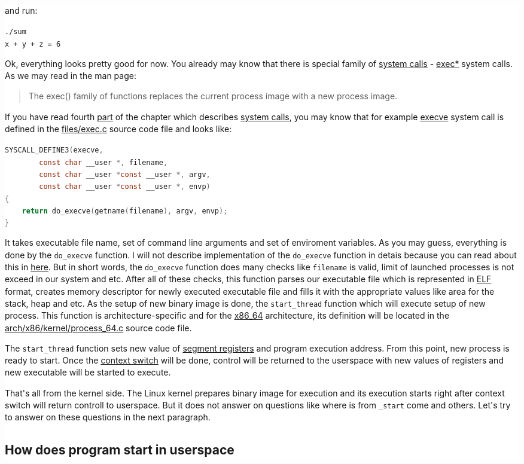 and run:

```
./sum
x + y + z = 6
```

Ok, everything looks pretty good for now. You already may know that there is special family of [system calls](https://en.wikipedia.org/wiki/System_call) - [exec*](http://man7.org/linux/man-pages/man3/execl.3.html) system calls. As we may read in the man page:

> The exec() family of functions replaces the current process image with a new process image.

If you have read fourth [part](https://0xax.gitbooks.io/linux-insides/content/SysCall/syscall-4.html) of the chapter which describes [system calls](https://en.wikipedia.org/wiki/System_call), you may know that for example [execve](http://linux.die.net/man/2/execve) system call is defined in the [files/exec.c](https://github.com/torvalds/linux/blob/master/fs/exec.c#L1859) source code file and looks like:

```C
SYSCALL_DEFINE3(execve,
		const char __user *, filename,
		const char __user *const __user *, argv,
		const char __user *const __user *, envp)
{
	return do_execve(getname(filename), argv, envp);
}
```

It takes executable file name, set of command line arguments and set of enviroment variables. As you may guess, everything is done by the `do_execve` function. I will not describe implementation of the `do_execve` function in detais because you can read about this in [here](https://0xax.gitbooks.io/linux-insides/content/SysCall/syscall-4.html). But in short words, the `do_execve` function does many checks like `filename` is valid, limit of launched processes is not exceed in our system and etc. After all of these checks, this function parses our executable file which is represented in [ELF](https://en.wikipedia.org/wiki/Executable_and_Linkable_Format) format, creates memory descriptor for newly executed executable file and fills it with the appropriate values like area for the stack, heap and etc. As the setup of new binary image is done, the `start_thread` function which will execute setup of new process. This function is architecture-specific and for the [x86_64](https://en.wikipedia.org/wiki/X86-64) architecture, its definition will be located in the [arch/x86/kernel/process_64.c](https://github.com/torvalds/linux/blob/master/arch/x86/kernel/process_64.c#L231) source code file.

The `start_thread` function sets new value of [segment registers](https://en.wikipedia.org/wiki/X86_memory_segmentation) and program execution address. From this point, new process is ready to start. Once the [context switch](https://en.wikipedia.org/wiki/Context_switch) will be done, control will be returned to the userspace with new values of registers and new executable will be started to execute.

That's all from the kernel side. The Linux kernel prepares binary image for execution and its execution starts right after context switch will return controll to userspace. But it does not answer on questions like where is from `_start` come and others. Let's try to answer on these questions in the next paragraph.

How does program start in userspace
--------------------------------------------------------------------------------
